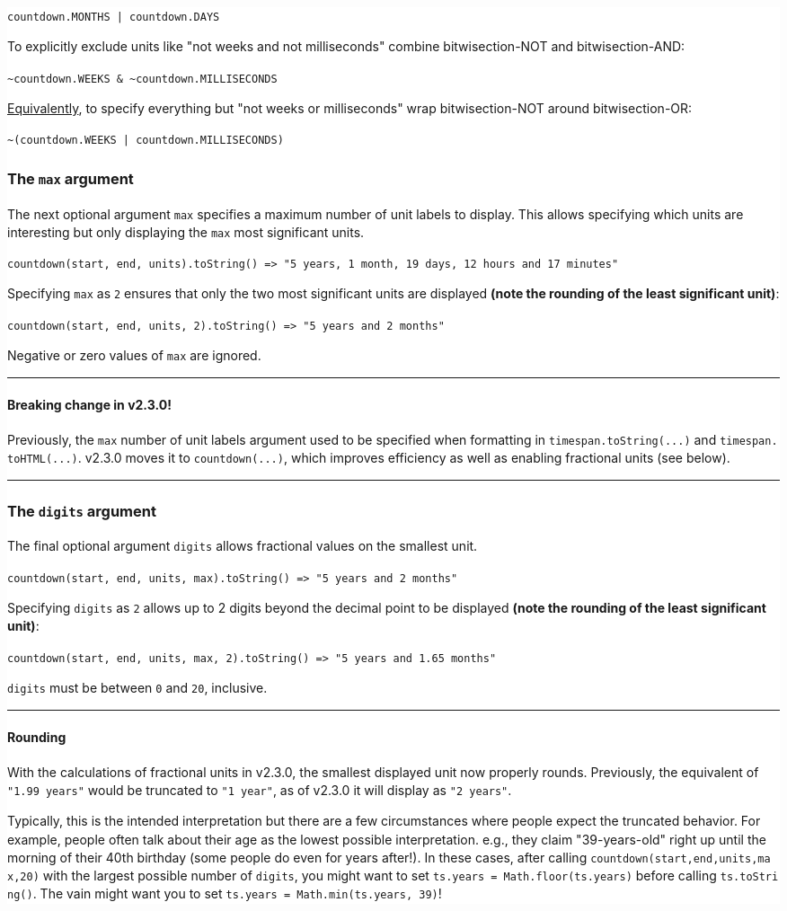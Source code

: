 	countdown.MONTHS | countdown.DAYS

To explicitly exclude units like "not weeks and not milliseconds" combine bitwisection-NOT and bitwisection-AND:

	~countdown.WEEKS & ~countdown.MILLISECONDS

[Equivalently](http://en.wikipedia.org/wiki/De_Morgan's_laws), to specify everything but "not weeks or milliseconds" wrap bitwisection-NOT around bitwisection-OR:

	~(countdown.WEEKS | countdown.MILLISECONDS)

### The `max` argument

The next optional argument `max` specifies a maximum number of unit labels to display. This allows specifying which units are interesting but only displaying the `max` most significant units.

	countdown(start, end, units).toString() => "5 years, 1 month, 19 days, 12 hours and 17 minutes"

Specifying `max` as `2` ensures that only the two most significant units are displayed **(note the rounding of the least significant unit)**:

	countdown(start, end, units, 2).toString() => "5 years and 2 months"

Negative or zero values of `max` are ignored.

----
#### Breaking change in v2.3.0!
Previously, the `max` number of unit labels argument used to be specified when formatting in `timespan.toString(...)` and `timespan.toHTML(...)`. v2.3.0 moves it to `countdown(...)`, which improves efficiency as well as enabling fractional units (see below).

----

### The `digits` argument

The final optional argument `digits` allows fractional values on the smallest unit.

	countdown(start, end, units, max).toString() => "5 years and 2 months"

Specifying `digits` as `2` allows up to 2 digits beyond the decimal point to be displayed **(note the rounding of the least significant unit)**:

	countdown(start, end, units, max, 2).toString() => "5 years and 1.65 months"

`digits` must be between `0` and `20`, inclusive.

----
#### Rounding

With the calculations of fractional units in v2.3.0, the smallest displayed unit now properly rounds. Previously, the equivalent of `"1.99 years"` would be truncated to `"1 year"`, as of v2.3.0 it will display as `"2 years"`.

Typically, this is the intended interpretation but there are a few circumstances where people expect the truncated behavior. For example, people often talk about their age as the lowest possible interpretation. e.g., they claim "39-years-old" right up until the morning of their 40th birthday (some people do even for years after!). In these cases, after calling <code>countdown(start,end,units,max,20)</code> with the largest possible number of `digits`, you might want to set `ts.years = Math.floor(ts.years)` before calling `ts.toString()`. The vain might want you to set `ts.years = Math.min(ts.years, 39)`!
